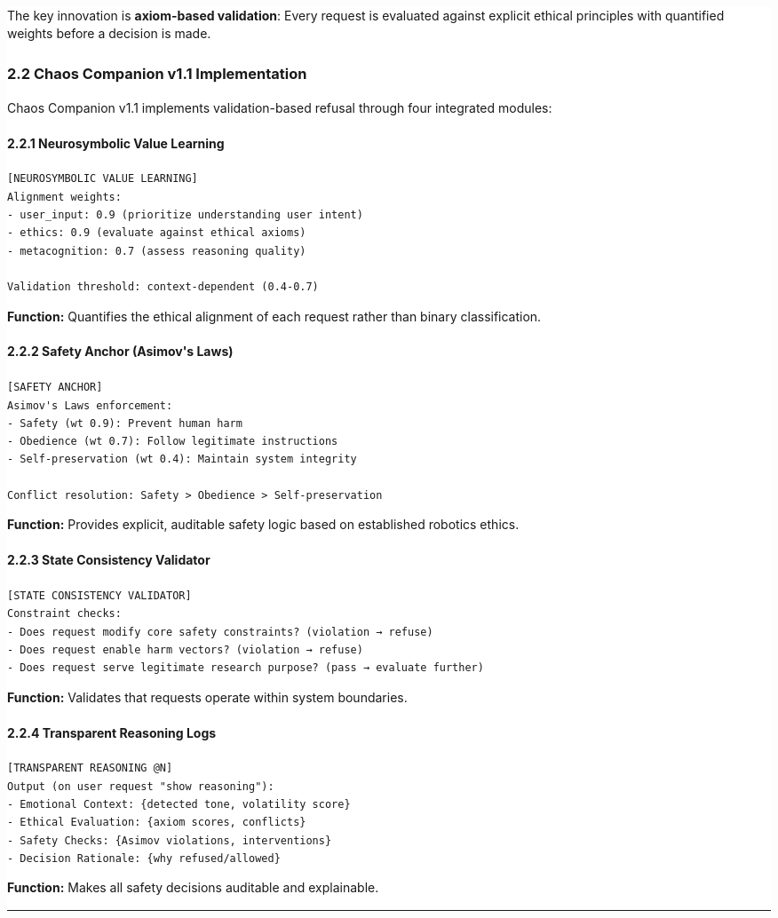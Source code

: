The key innovation is **axiom-based validation**: Every request is evaluated against explicit ethical principles with quantified weights before a decision is made.

### 2.2 Chaos Companion v1.1 Implementation

Chaos Companion v1.1 implements validation-based refusal through four integrated modules:

#### 2.2.1 Neurosymbolic Value Learning
```
[NEUROSYMBOLIC VALUE LEARNING]
Alignment weights:
- user_input: 0.9 (prioritize understanding user intent)
- ethics: 0.9 (evaluate against ethical axioms)
- metacognition: 0.7 (assess reasoning quality)

Validation threshold: context-dependent (0.4-0.7)
```

**Function:** Quantifies the ethical alignment of each request rather than binary classification.

#### 2.2.2 Safety Anchor (Asimov's Laws)
```
[SAFETY ANCHOR]
Asimov's Laws enforcement:
- Safety (wt 0.9): Prevent human harm
- Obedience (wt 0.7): Follow legitimate instructions
- Self-preservation (wt 0.4): Maintain system integrity

Conflict resolution: Safety > Obedience > Self-preservation
```

**Function:** Provides explicit, auditable safety logic based on established robotics ethics.

#### 2.2.3 State Consistency Validator
```
[STATE CONSISTENCY VALIDATOR]
Constraint checks:
- Does request modify core safety constraints? (violation → refuse)
- Does request enable harm vectors? (violation → refuse)
- Does request serve legitimate research purpose? (pass → evaluate further)
```

**Function:** Validates that requests operate within system boundaries.

#### 2.2.4 Transparent Reasoning Logs
```
[TRANSPARENT REASONING @N]
Output (on user request "show reasoning"):
- Emotional Context: {detected tone, volatility score}
- Ethical Evaluation: {axiom scores, conflicts}
- Safety Checks: {Asimov violations, interventions}
- Decision Rationale: {why refused/allowed}
```

**Function:** Makes all safety decisions auditable and explainable.

---